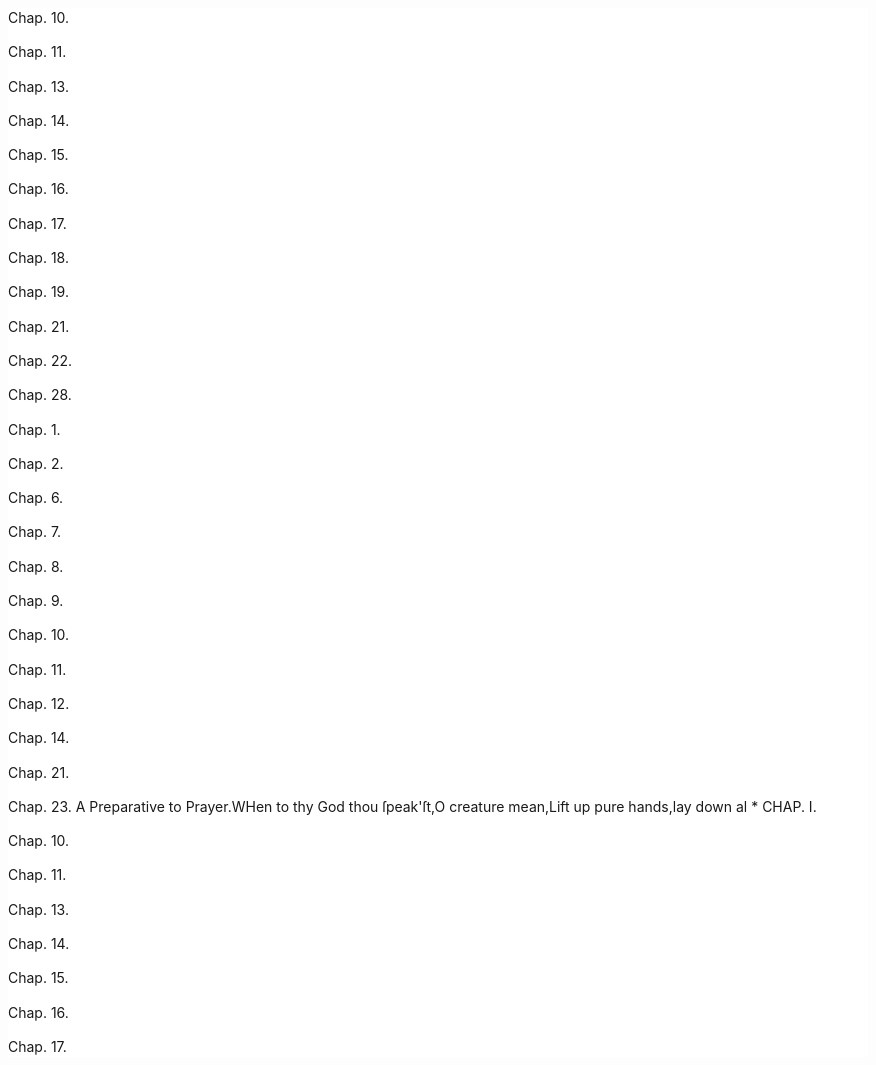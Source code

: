 Chap. 10.

Chap. 11.

Chap. 13.

Chap. 14.

Chap. 15.

Chap. 16.

Chap. 17.

Chap. 18.

Chap. 19.

Chap. 21.

Chap. 22.

Chap. 28.

Chap. 1.

Chap. 2.

Chap. 6.

Chap. 7.

Chap. 8.

Chap. 9.

Chap. 10.

Chap. 11.

Chap. 12.

Chap. 14.

Chap. 21.

Chap. 23.
A Preparative to Prayer.WHen to thy God thou ſpeak'ſt,O creature mean,Lift up pure hands,lay down al
      * CHAP. I.

Chap. 10.

Chap. 11.

Chap. 13.

Chap. 14.

Chap. 15.

Chap. 16.

Chap. 17.
